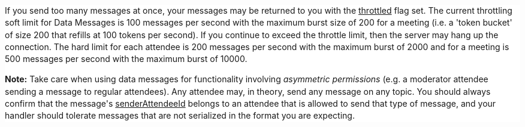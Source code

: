 If you send too many messages at once, your messages may be returned to you with the [throttled](https://aws.github.io/amazon-chime-sdk-js/classes/datamessage.html#throttled) flag set. The current throttling soft limit for Data 
Messages is 100 messages per second with the maximum burst size of 200 for a meeting (i.e. a 'token bucket' of size 
200 that refills at 100 tokens per second). If you continue to exceed the throttle limit, then the server may hang up the connection. The hard limit for each attendee is 200 
messages per second with the maximum burst of 2000 and for a meeting is 500 messages per second with the maximum 
burst of 10000.

**Note:** Take care when using data messages for functionality involving *asymmetric permissions* (e.g. a moderator attendee sending a message to regular attendees). Any attendee may, in theory, send any message on any topic. You should always confirm that the message's [senderAttendeeId](https://aws.github.io/amazon-chime-sdk-js/classes/datamessage.html#senderattendeeid) belongs to an attendee that is allowed to send that type of message, and your handler should tolerate messages that are not serialized in the format you are expecting.
